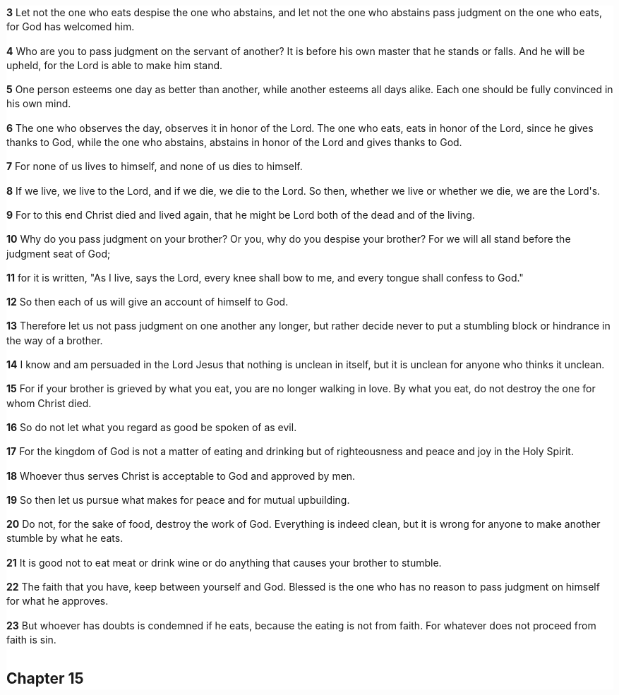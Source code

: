 **3** Let not the one who eats despise the one who abstains, and let not the one who abstains pass judgment on the one who eats, for God has welcomed him.

**4** Who are you to pass judgment on the servant of another? It is before his own master that he stands or falls. And he will be upheld, for the Lord is able to make him stand.

**5** One person esteems one day as better than another, while another esteems all days alike. Each one should be fully convinced in his own mind.

**6** The one who observes the day, observes it in honor of the Lord. The one who eats, eats in honor of the Lord, since he gives thanks to God, while the one who abstains, abstains in honor of the Lord and gives thanks to God.

**7** For none of us lives to himself, and none of us dies to himself.

**8** If we live, we live to the Lord, and if we die, we die to the Lord. So then, whether we live or whether we die, we are the Lord's.

**9** For to this end Christ died and lived again, that he might be Lord both of the dead and of the living.

**10** Why do you pass judgment on your brother? Or you, why do you despise your brother? For we will all stand before the judgment seat of God;

**11** for it is written, "As I live, says the Lord, every knee shall bow to me, and every tongue shall confess to God."

**12** So then each of us will give an account of himself to God.

**13** Therefore let us not pass judgment on one another any longer, but rather decide never to put a stumbling block or hindrance in the way of a brother.

**14** I know and am persuaded in the Lord Jesus that nothing is unclean in itself, but it is unclean for anyone who thinks it unclean.

**15** For if your brother is grieved by what you eat, you are no longer walking in love. By what you eat, do not destroy the one for whom Christ died.

**16** So do not let what you regard as good be spoken of as evil.

**17** For the kingdom of God is not a matter of eating and drinking but of righteousness and peace and joy in the Holy Spirit.

**18** Whoever thus serves Christ is acceptable to God and approved by men.

**19** So then let us pursue what makes for peace and for mutual upbuilding.

**20** Do not, for the sake of food, destroy the work of God. Everything is indeed clean, but it is wrong for anyone to make another stumble by what he eats.

**21** It is good not to eat meat or drink wine or do anything that causes your brother to stumble.

**22** The faith that you have, keep between yourself and God. Blessed is the one who has no reason to pass judgment on himself for what he approves.

**23** But whoever has doubts is condemned if he eats, because the eating is not from faith. For whatever does not proceed from faith is sin.

## Chapter 15
